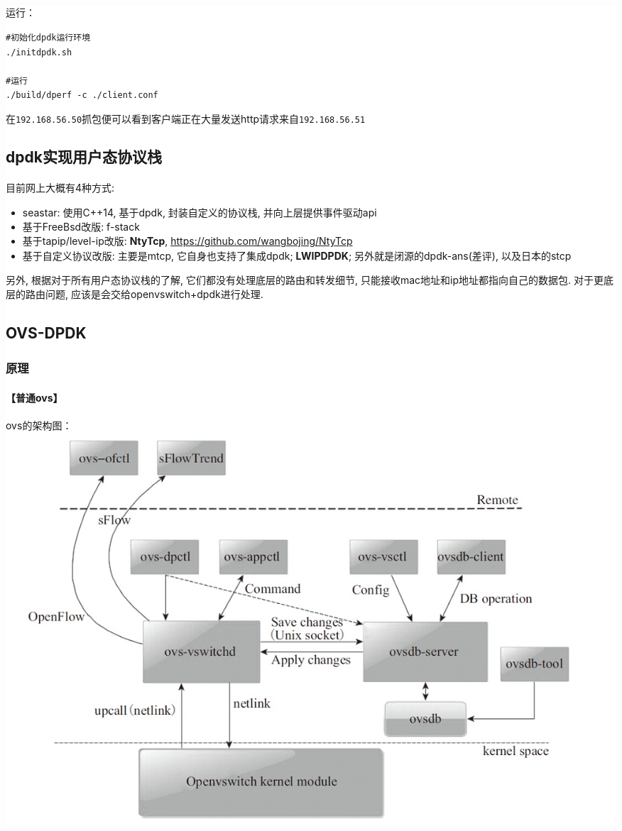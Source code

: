 运行：

```shell
#初始化dpdk运行环境
./initdpdk.sh

#运行
./build/dperf -c ./client.conf
```

在`192.168.56.50`抓包便可以看到客户端正在大量发送http请求来自`192.168.56.51`

## dpdk实现用户态协议栈

目前网上大概有4种方式:

* seastar: 使用C++14, 基于dpdk, 封装自定义的协议栈, 并向上层提供事件驱动api
* 基于FreeBsd改版: f-stack
* 基于tapip/level-ip改版: **NtyTcp**, https://github.com/wangbojing/NtyTcp
* 基于自定义协议改版: 主要是mtcp, 它自身也支持了集成dpdk; **LWIPDPDK**; 另外就是闭源的dpdk-ans(差评), 以及日本的stcp

另外, 根据对于所有用户态协议栈的了解, 它们都没有处理底层的路由和转发细节, 只能接收mac地址和ip地址都指向自己的数据包. 对于更底层的路由问题, 应该是会交给openvswitch+dpdk进行处理.



## OVS-DPDK

### 原理

#### 【普通ovs】

ovs的架构图：
[![img](/assets/img/dpdk试用体验/1060878-20210509130204033-1033930936.png)](https://img2020.cnblogs.com/blog/1060878/202105/1060878-20210509130204033-1033930936.png)
